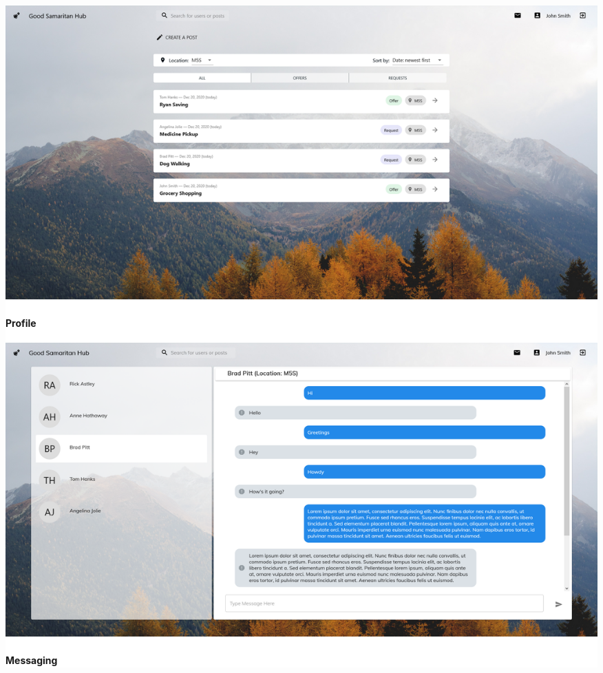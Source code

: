 ![](./sample_images/HomePageLoggedin.png)

#### Profile
![](./sample_images/Messaging.png)

#### Messaging